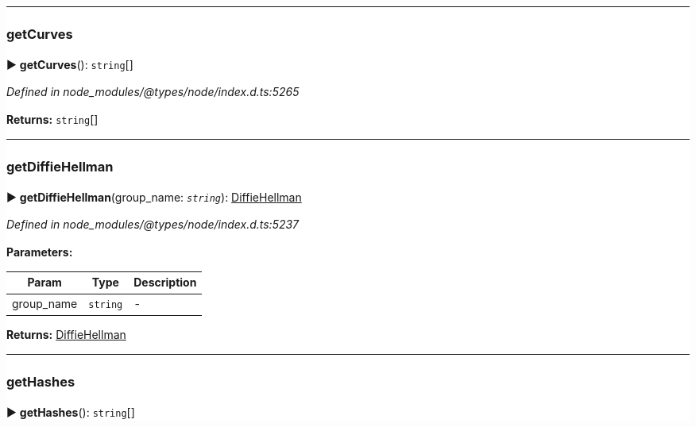 



___

<a id="getcurves"></a>

###  getCurves

► **getCurves**(): `string`[]



*Defined in node_modules/@types/node/index.d.ts:5265*





**Returns:** `string`[]





___

<a id="getdiffiehellman"></a>

###  getDiffieHellman

► **getDiffieHellman**(group_name: *`string`*): [DiffieHellman](../interfaces/_node_modules__types_node_index_d_._crypto_.diffiehellman.md)



*Defined in node_modules/@types/node/index.d.ts:5237*



**Parameters:**

| Param | Type | Description |
| ------ | ------ | ------ |
| group_name | `string`   |  - |





**Returns:** [DiffieHellman](../interfaces/_node_modules__types_node_index_d_._crypto_.diffiehellman.md)





___

<a id="gethashes"></a>

###  getHashes

► **getHashes**(): `string`[]


